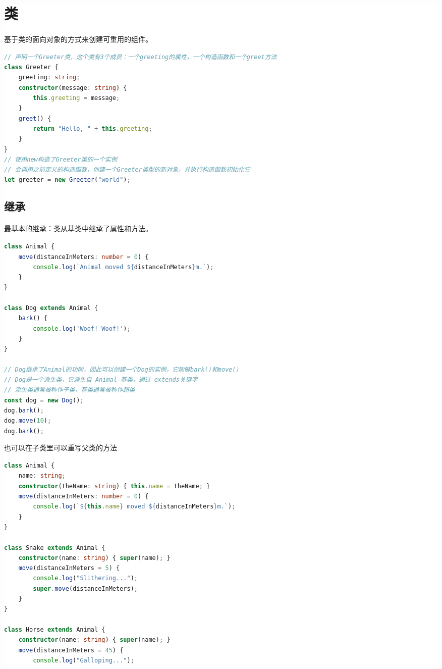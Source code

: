 # 类
基于类的面向对象的方式来创建可重用的组件。
```typescript
// 声明一个Greeter类，这个类有3个成员：一个greeting的属性，一个构造函数和一个greet方法
class Greeter {
    greeting: string;
    constructor(message: string) {
        this.greeting = message;
    }
    greet() {
        return "Hello, " + this.greeting;
    }
}
// 使用new构造了Greeter类的一个实例 
// 会调用之前定义的构造函数，创建一个Greeter类型的新对象，并执行构造函数初始化它
let greeter = new Greeter("world");
```
## 继承
最基本的继承：类从基类中继承了属性和方法。
```typescript
class Animal {
    move(distanceInMeters: number = 0) {
        console.log(`Animal moved ${distanceInMeters}m.`);
    }
}

class Dog extends Animal {
    bark() {
        console.log('Woof! Woof!');
    }
}

// Dog继承了Animal的功能，因此可以创建一个Dog的实例，它能够bark()和move()
// Dog是一个派生类，它派生自 Animal 基类，通过 extends关键字
// 派生类通常被称作子类，基类通常被称作超类
const dog = new Dog();
dog.bark();
dog.move(10);
dog.bark();
```
也可以在子类里可以重写父类的方法
```typescript
class Animal {
    name: string;
    constructor(theName: string) { this.name = theName; }
    move(distanceInMeters: number = 0) {
        console.log(`${this.name} moved ${distanceInMeters}m.`);
    }
}

class Snake extends Animal {
    constructor(name: string) { super(name); }
    move(distanceInMeters = 5) {
        console.log("Slithering...");
        super.move(distanceInMeters);
    }
}

class Horse extends Animal {
    constructor(name: string) { super(name); }
    move(distanceInMeters = 45) {
        console.log("Galloping...");
```